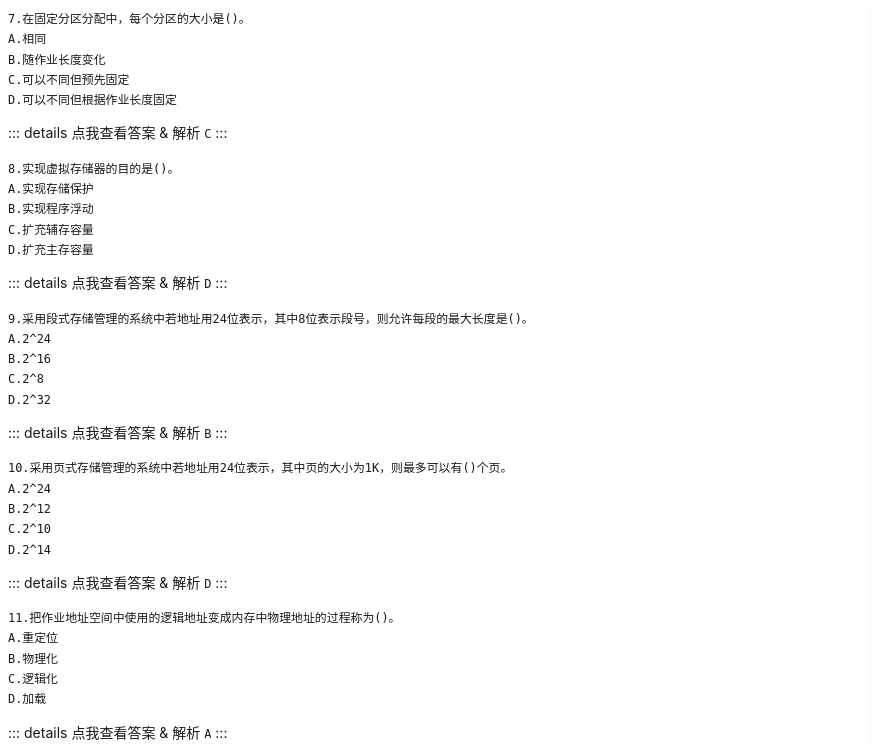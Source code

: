 ```html
7.在固定分区分配中，每个分区的大小是()。
A.相同
B.随作业长度变化
C.可以不同但预先固定
D.可以不同但根据作业长度固定
```
::: details 点我查看答案 & 解析
`C`
:::

```html
8.实现虚拟存储器的目的是()。
A.实现存储保护
B.实现程序浮动
C.扩充辅存容量
D.扩充主存容量
```
::: details 点我查看答案 & 解析
`D`
:::

```html
9.采用段式存储管理的系统中若地址用24位表示，其中8位表示段号，则允许每段的最大长度是()。
A.2^24
B.2^16
C.2^8
D.2^32
```
::: details 点我查看答案 & 解析
`B`
:::

```html
10.采用页式存储管理的系统中若地址用24位表示，其中页的大小为1K，则最多可以有()个页。
A.2^24
B.2^12
C.2^10
D.2^14
```
::: details 点我查看答案 & 解析
`D`
:::

```html
11.把作业地址空间中使用的逻辑地址变成内存中物理地址的过程称为()。
A.重定位
B.物理化
C.逻辑化
D.加载
```
::: details 点我查看答案 & 解析
`A`
:::
